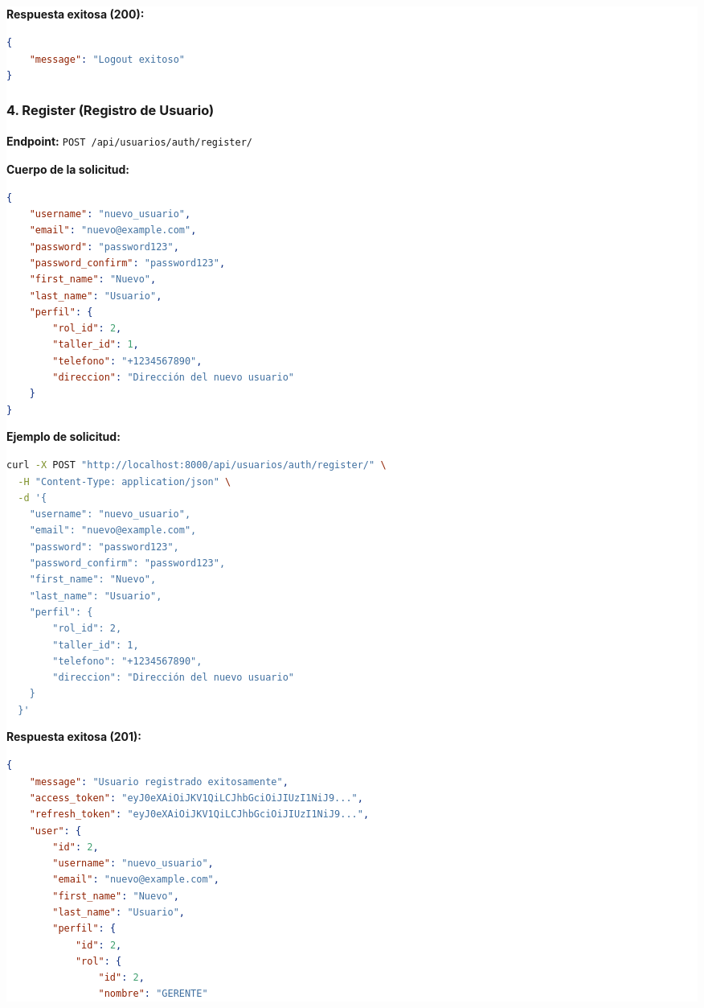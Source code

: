 **Respuesta exitosa (200):**
```json
{
    "message": "Logout exitoso"
}
```

### 4. Register (Registro de Usuario)

**Endpoint:** `POST /api/usuarios/auth/register/`

**Cuerpo de la solicitud:**
```json
{
    "username": "nuevo_usuario",
    "email": "nuevo@example.com",
    "password": "password123",
    "password_confirm": "password123",
    "first_name": "Nuevo",
    "last_name": "Usuario",
    "perfil": {
        "rol_id": 2,
        "taller_id": 1,
        "telefono": "+1234567890",
        "direccion": "Dirección del nuevo usuario"
    }
}
```

**Ejemplo de solicitud:**
```bash
curl -X POST "http://localhost:8000/api/usuarios/auth/register/" \
  -H "Content-Type: application/json" \
  -d '{
    "username": "nuevo_usuario",
    "email": "nuevo@example.com",
    "password": "password123",
    "password_confirm": "password123",
    "first_name": "Nuevo",
    "last_name": "Usuario",
    "perfil": {
        "rol_id": 2,
        "taller_id": 1,
        "telefono": "+1234567890",
        "direccion": "Dirección del nuevo usuario"
    }
  }'
```

**Respuesta exitosa (201):**
```json
{
    "message": "Usuario registrado exitosamente",
    "access_token": "eyJ0eXAiOiJKV1QiLCJhbGciOiJIUzI1NiJ9...",
    "refresh_token": "eyJ0eXAiOiJKV1QiLCJhbGciOiJIUzI1NiJ9...",
    "user": {
        "id": 2,
        "username": "nuevo_usuario",
        "email": "nuevo@example.com",
        "first_name": "Nuevo",
        "last_name": "Usuario",
        "perfil": {
            "id": 2,
            "rol": {
                "id": 2,
                "nombre": "GERENTE"
```
